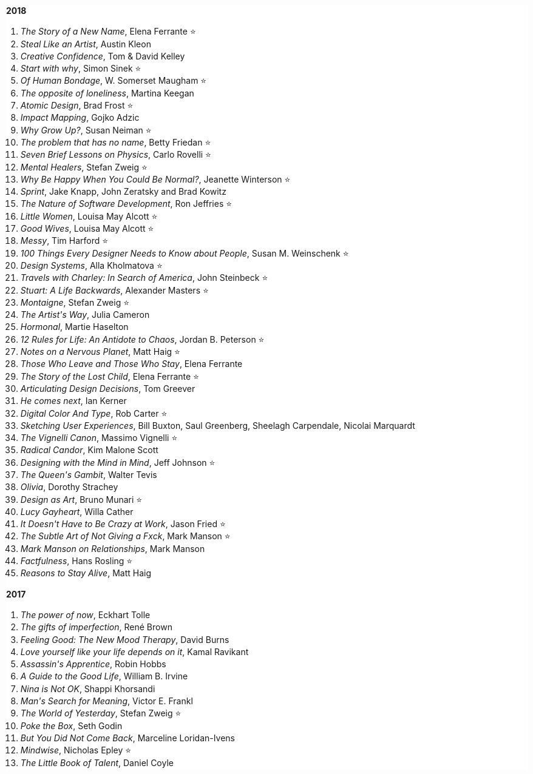 **2018**

1. *The Story of a New Name*, Elena Ferrante ⭐️
1. *Steal Like an Artist*, Austin Kleon
1. *Creative Confidence*, Tom & David Kelley
1. *Start with why*, Simon Sinek ⭐️
1. *Of Human Bondage*, W. Somerset Maugham ⭐️
2. *The opposite of loneliness*, Martina Keegan
2. *Atomic Design*, Brad Frost ⭐️
3. *Impact Mapping*, Gojko Adzic
1. *Why Grow Up?*, Susan Neiman ⭐️
1. *The problem that has no name*, Betty Friedan ⭐️
1. *Seven Brief Lessons on Physics*, Carlo Rovelli ⭐️
2. *Mental Healers*, Stefan Zweig ⭐️
3. *Why Be Happy When You Could Be Normal?*, Jeanette Winterson ⭐️
4. *Sprint*, Jake Knapp, John Zeratsky and Brad Kowitz
5. *The Nature of Software Development*, Ron Jeffries ⭐️
6. *Little Women*, Louisa May Alcott ⭐️
7. *Good Wives*, Louisa May Alcott ⭐️
8. *Messy*, Tim Harford ⭐️
9. *100 Things Every Designer Needs to Know about People*, Susan M. Weinschenk ⭐️
10. *Design Systems*, Alla Kholmatova ⭐️
11. *Travels with Charley: In Search of America*, John Steinbeck ⭐️
12. *Stuart: A Life Backwards*, Alexander Masters ⭐️
13. *Montaigne*, Stefan Zweig ⭐️
14. *The Artist's Way*, Julia Cameron
15. *Hormonal*, Martie Haselton
16. *12 Rules for Life: An Antidote to Chaos*, Jordan B. Peterson ⭐️
17. *Notes on a Nervous Planet*, Matt Haig ⭐️
18. *Those Who Leave and Those Who Stay*, Elena Ferrante
19. *The Story of the Lost Child*, Elena Ferrante ⭐️
20. *Articulating Design Decisions*, Tom Greever
21. *He comes next*, Ian Kerner
21. *Digital Color And Type*, Rob Carter ⭐️
22. *Sketching User Experiences*, Bill Buxton,  Saul Greenberg, Sheelagh Carpendale, Nicolai Marquardt
23. *The Vignelli Canon*, Massimo Vignelli ⭐️
24. *Radical Candor*, Kim Malone Scott
25. *Designing with the Mind in Mind*, Jeff Johnson ⭐️
26. *The Queen's Gambit*, Walter Tevis
27. *Olivia*, Dorothy Strachey
28. *Design as Art*, Bruno Munari ⭐️
29. *Lucy Gayheart*, Willa Cather
30. *It Doesn't Have to Be Crazy at Work*, Jason Fried ⭐️
31. *The Subtle Art of Not Giving a Fxck*, Mark Manson ⭐️
32. *Mark Manson on Relationships*, Mark Manson
33. *Factfulness*, Hans Rosling ⭐️
34. *Reasons to Stay Alive*, Matt Haig


**2017**

1. *The power of now*,	Eckhart Tolle
1. *The gifts of imperfection*,	René Brown
1. *Feeling Good: The New Mood Therapy*,	David Burns
1. *Love yourself like your life depends on it*,	Kamal Ravikant
1. *Assassin's Apprentice*, Robin Hobbs
1. *A Guide to the Good Life*, William B. Irvine
1. *Nina is Not OK*, Shappi Khorsandi
1. *Man's Search for Meaning*, Victor E. Frankl
1. *The World of Yesterday*, Stefan Zweig ⭐️
1. *Poke the Box*, Seth Godin
1. *But You Did Not Come Back*, Marceline Loridan-Ivens
1. *Mindwise*, Nicholas Epley ⭐️
1. *The Little Book of Talent*, Daniel Coyle